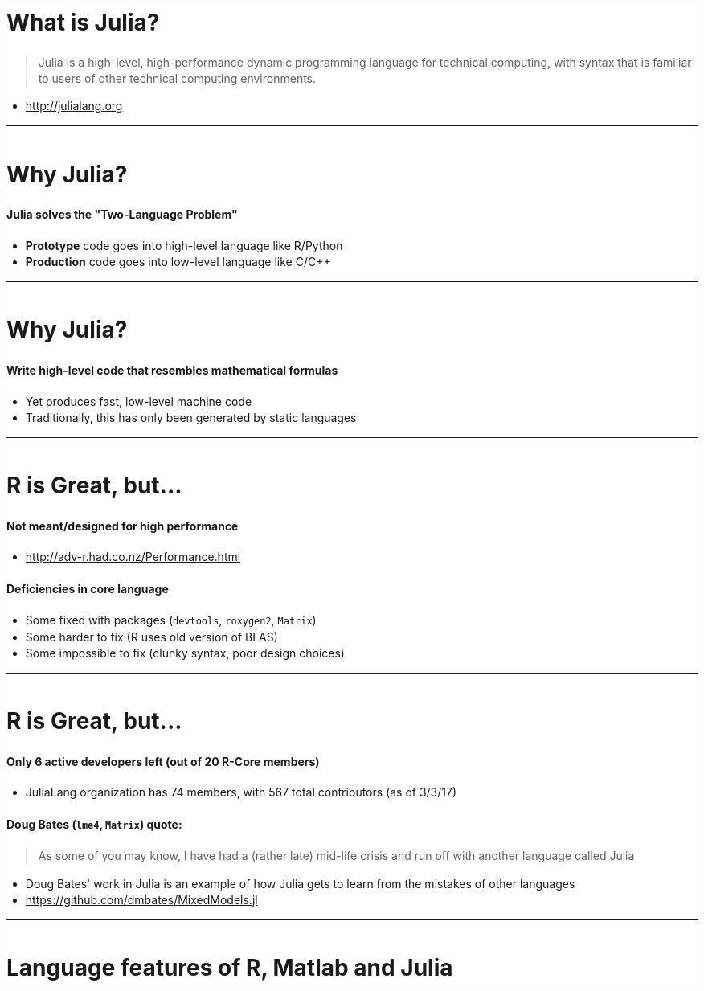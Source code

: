 # What is Julia?
> Julia is a high-level, high-performance dynamic programming language for technical computing, with syntax that is familiar to users of other technical computing environments.
- http://julialang.org

---
# Why Julia?
#### Julia solves the "Two-Language Problem"
- **Prototype** code goes into high-level language like R/Python
- **Production** code goes into low-level language like C/C++

---
# Why Julia?
#### Write high-level code that resembles mathematical formulas
- Yet produces fast, low-level machine code
- Traditionally, this has only been generated by static languages

---
# R is Great, but...
#### Not meant/designed for high performance
- http://adv-r.had.co.nz/Performance.html
#### Deficiencies in core language
- Some fixed with packages (`devtools`, `roxygen2`, `Matrix`)
- Some harder to fix (R uses old version of BLAS)
- Some impossible to fix (clunky syntax, poor design choices)

---
# R is Great, but...
#### Only 6 active developers left (out of 20 R-Core members)
- JuliaLang organization has 74 members, with 567 total contributors (as of 3/3/17)
#### Doug Bates (`lme4`, `Matrix`) quote:
> As some of you may know, I have had a (rather late) mid-life crisis and run off with another language called Julia
- Doug Bates' work in Julia is an example of how Julia gets to learn from the mistakes of other languages
- https://github.com/dmbates/MixedModels.jl

---
# Language features of R, Matlab and Julia
